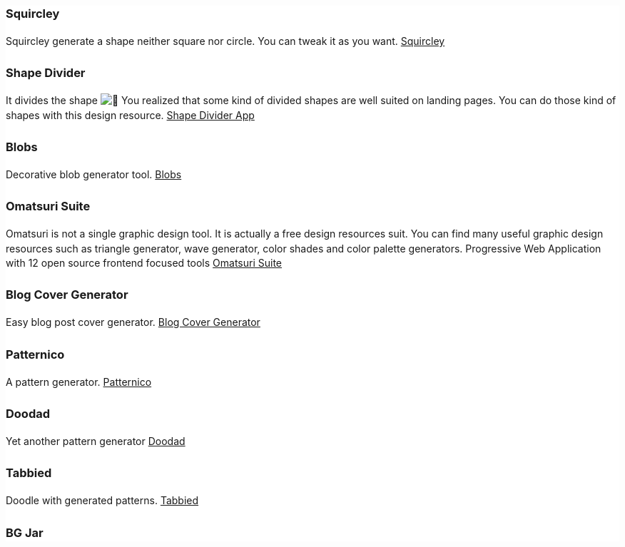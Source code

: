### Squircley

Squircley generate a shape neither square nor circle. You can tweak it as you want.
<a rel="nofollow noopener noreferrer" target="_blank" href="https://squircley.app/">Squircley</a>

### Shape Divider

It divides the shape ![🙂](https://s.w.org/images/core/emoji/13.0.1/svg/1f642.svg) You realized that some kind of divided shapes are well suited on landing pages. You can do those kind of shapes with this design resource.
<a rel="nofollow noopener noreferrer" target="_blank" href="https://www.shapedivider.app/">Shape Divider App</a>

### Blobs

Decorative blob generator tool.
<a rel="nofollow noopener noreferrer" target="_blank" href="https://blobs.app/">Blobs</a>

### Omatsuri Suite

Omatsuri is not a single graphic design tool. It is actually a free design resources suit. You can find many useful graphic design resources such as triangle generator, wave generator, color shades and color palette generators.
Progressive Web Application with 12 open source frontend focused tools
<a rel="nofollow noopener noreferrer" target="_blank" href="https://omatsuri.app/https://getwaves.io/">Omatsuri Suite</a>

### Blog Cover Generator

Easy blog post cover generator.
<a rel="nofollow noopener noreferrer" target="_blank" href="https://blogcover.now.sh/">Blog Cover Generator</a>

### Patternico

A pattern generator.
<a rel="nofollow noopener noreferrer" target="_blank" href="https://patternico.com//">Patternico</a>

### Doodad

Yet another pattern generator
<a rel="nofollow noopener noreferrer" target="_blank" href="https://doodad.dev/pattern-generator//">Doodad</a>

### Tabbied

Doodle with generated patterns. 
<a rel="nofollow noopener noreferrer" target="_blank" href="https://tabbied.com/">Tabbied</a>

### BG Jar
